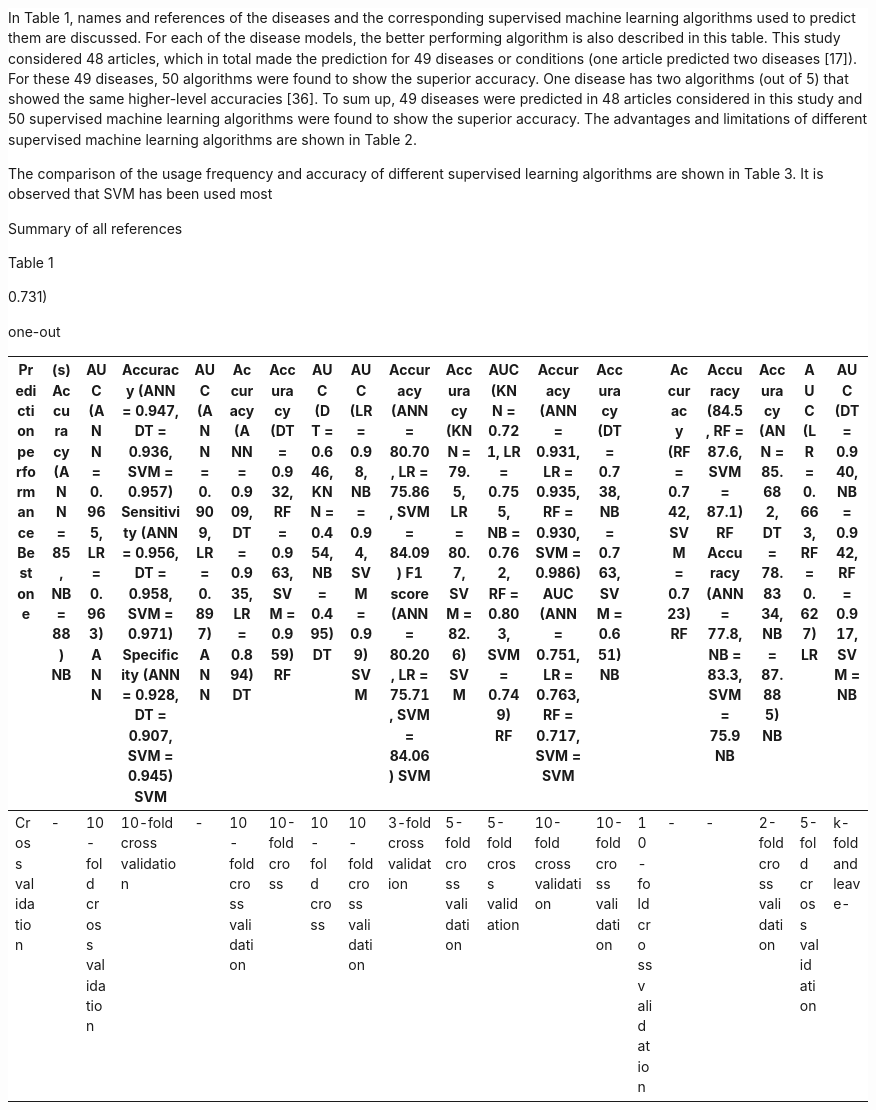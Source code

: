 In Table 1, names and references of the diseases and the corresponding supervised machine learning algorithms used to predict them are discussed. For each of the disease models, the better performing algorithm is also described in this table. This study considered 48 articles, which in total made the prediction for 49 diseases or conditions (one article predicted two diseases [17]). For these 49 diseases, 50 algorithms were found to show the superior accuracy. One disease has two algorithms (out of 5) that showed the same higher-level accuracies [36]. To sum up, 49 diseases were predicted in 48 articles considered in this study and 50 supervised machine learning algorithms were found to show the superior accuracy. The advantages and limitations of different supervised machine learning algorithms are shown in Table 2.

The comparison of the usage frequency and accuracy of different supervised learning algorithms are shown in Table 3. It is observed that SVM has been used most

Summary of all references

Table 1

0.731)

one-out

| Prediction performance Best one   | (s) Accuracy (ANN = 85, NB = 88) NB   | AUC (ANN = 0.965, LR = 0.963) ANN   | Accuracy (ANN = 0.947, DT = 0.936, SVM = 0.957) Sensitivity (ANN = 0.956, DT = 0.958, SVM = 0.971) Specificity (ANN = 0.928, DT = 0.907, SVM = 0.945) SVM   | AUC (ANN = 0.909, LR = 0.897) ANN   | Accuracy (ANN = 0.909, DT = 0.935, LR = 0.894) DT   | Accuracy (DT = 0.932, RF = 0.963, SVM = 0.959) RF   | AUC (DT = 0.646, KNN = 0.454, NB = 0.495) DT           | AUC (LR = 0.98, NB = 0.94, SVM = 0.99) SVM   | Accuracy (ANN = 80.70, LR = 75.86, SVM = 84.09) F1 score (ANN = 80.20, LR = 75.71, SVM = 84.06) SVM   | Accuracy (KNN = 79.5, LR = 80.7, SVM = 82.6) SVM                      | AUC (KNN = 0.721, LR = 0.755, NB = 0.762, RF = 0.803, SVM = 0.749) RF   | Accuracy (ANN = 0.931, LR = 0.935, RF = 0.930, SVM = 0.986) AUC (ANN = 0.751, LR = 0.763, RF = 0.717, SVM = SVM   | Accuracy (DT = 0.738, NB = 0.763, SVM = 0.651) NB   |                                   | Accuracy (RF = 0.742, SVM = 0.723) RF   | Accuracy (84.5, RF = 87.6, SVM = 87.1) RF Accuracy (ANN = 77.8, NB = 83.3, SVM = 75.9 NB   | Accuracy (ANN = 85.682, DT = 78.8334, NB = 87.885) NB   | AUC (LR = 0.663, RF = 0.627) LR   | AUC (DT = 0.940, NB = 0.942, RF = 0.917, SVM = NB   |
|-----------------------------------|---------------------------------------|-------------------------------------|-------------------------------------------------------------------------------------------------------------------------------------------------------------|-------------------------------------|-----------------------------------------------------|-----------------------------------------------------|--------------------------------------------------------|----------------------------------------------|-------------------------------------------------------------------------------------------------------|-----------------------------------------------------------------------|-------------------------------------------------------------------------|-------------------------------------------------------------------------------------------------------------------|-----------------------------------------------------|-----------------------------------|-----------------------------------------|--------------------------------------------------------------------------------------------|---------------------------------------------------------|-----------------------------------|-----------------------------------------------------|
| Cross validation                  | -                                     | 10-fold cross validation            | 10-fold cross validation                                                                                                                                    | -                                   | 10-fold cross validation                            | 10-fold cross                                       | 10-fold cross                                          | 10-fold cross validation                     | 3-fold cross validation                                                                               | 5-fold cross validation                                               | 5-fold cross validation                                                 | 10-fold cross validation                                                                                          | 10-fold cross validation                            | 10-fold cross validation          | -                                       | -                                                                                          | 2-fold cross validation                                 | 5-fold cross validation           | k-fold and leave-                                   |